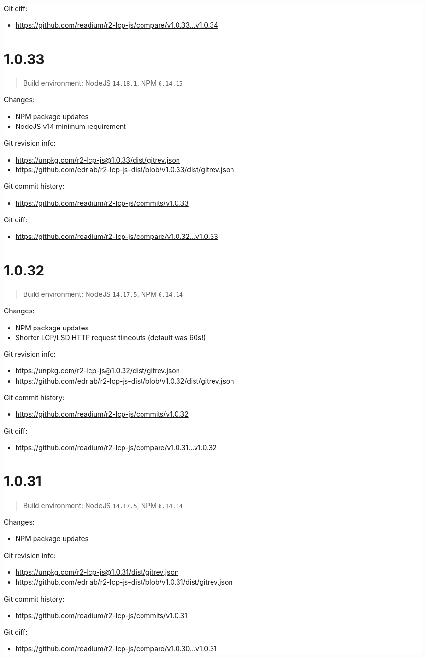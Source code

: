 Git diff:
* https://github.com/readium/r2-lcp-js/compare/v1.0.33...v1.0.34

# 1.0.33

> Build environment: NodeJS `14.18.1`, NPM `6.14.15`

Changes:
* NPM package updates
* NodeJS v14 minimum requirement

Git revision info:
* https://unpkg.com/r2-lcp-js@1.0.33/dist/gitrev.json
* https://github.com/edrlab/r2-lcp-js-dist/blob/v1.0.33/dist/gitrev.json

Git commit history:
* https://github.com/readium/r2-lcp-js/commits/v1.0.33

Git diff:
* https://github.com/readium/r2-lcp-js/compare/v1.0.32...v1.0.33

# 1.0.32

> Build environment: NodeJS `14.17.5`, NPM `6.14.14`

Changes:
* NPM package updates
* Shorter LCP/LSD HTTP request timeouts (default was 60s!)

Git revision info:
* https://unpkg.com/r2-lcp-js@1.0.32/dist/gitrev.json
* https://github.com/edrlab/r2-lcp-js-dist/blob/v1.0.32/dist/gitrev.json

Git commit history:
* https://github.com/readium/r2-lcp-js/commits/v1.0.32

Git diff:
* https://github.com/readium/r2-lcp-js/compare/v1.0.31...v1.0.32

# 1.0.31

> Build environment: NodeJS `14.17.5`, NPM `6.14.14`

Changes:
* NPM package updates

Git revision info:
* https://unpkg.com/r2-lcp-js@1.0.31/dist/gitrev.json
* https://github.com/edrlab/r2-lcp-js-dist/blob/v1.0.31/dist/gitrev.json

Git commit history:
* https://github.com/readium/r2-lcp-js/commits/v1.0.31

Git diff:
* https://github.com/readium/r2-lcp-js/compare/v1.0.30...v1.0.31
